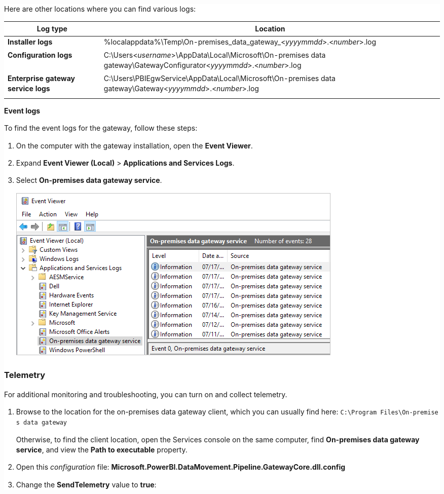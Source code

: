 Here are other locations where you can find various logs:

| Log type | Location | 
|----------|----------| 
| **Installer logs** | %localappdata%\Temp\On-premises_data_gateway_<*yyyymmdd*>.<*number*>.log | 
| **Configuration logs** | C:\Users\<*username*>\AppData\Local\Microsoft\On-premises data gateway\GatewayConfigurator<*yyyymmdd*>.<*number*>.log | 
| **Enterprise gateway service logs** | C:\Users\PBIEgwService\AppData\Local\Microsoft\On-premises data gateway\Gateway<*yyyymmdd*>.<*number*>.log | 
||| 

**Event logs**

To find the event logs for the gateway, follow these steps:

1. On the computer with the gateway installation, open the **Event Viewer**. 
2. Expand **Event Viewer (Local)** > **Applications and Services Logs**. 
3. Select **On-premises data gateway service**.

   ![View event logs for gateway](./media/logic-apps-gateway-install/event-viewer.png)

### Telemetry

For additional monitoring and troubleshooting, you can turn on and collect telemetry. 

1. Browse to the location for the on-premises data gateway client, 
which you can usually find here: ```C:\Program Files\On-premises data gateway```

   Otherwise, to find the client location, 
   open the Services console on the same computer, 
   find **On-premises data gateway service**, 
   and view the **Path to executable** property.

2. Open this *configuration* file: **Microsoft.PowerBI.DataMovement.Pipeline.GatewayCore.dll.config**

3. Change the **SendTelemetry** value to **true**:
